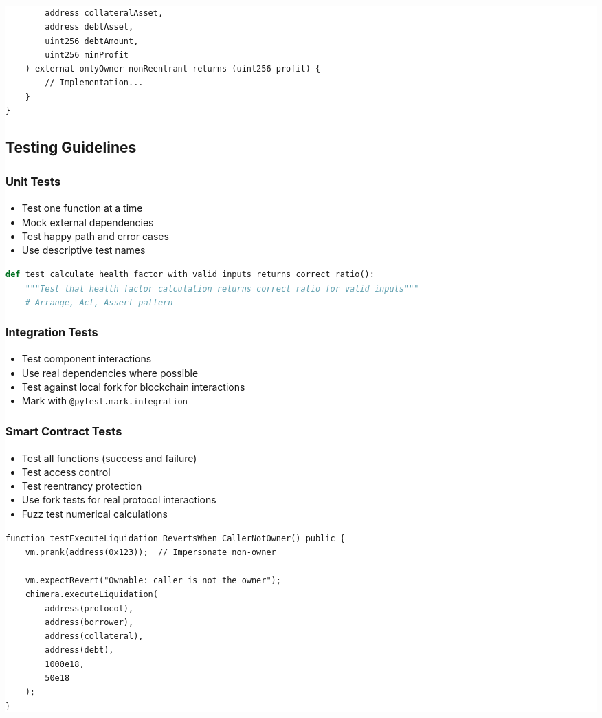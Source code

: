 ```solidity
        address collateralAsset,
        address debtAsset,
        uint256 debtAmount,
        uint256 minProfit
    ) external onlyOwner nonReentrant returns (uint256 profit) {
        // Implementation...
    }
}
```

## Testing Guidelines

### Unit Tests

- Test one function at a time
- Mock external dependencies
- Test happy path and error cases
- Use descriptive test names

```python
def test_calculate_health_factor_with_valid_inputs_returns_correct_ratio():
    """Test that health factor calculation returns correct ratio for valid inputs"""
    # Arrange, Act, Assert pattern
```

### Integration Tests

- Test component interactions
- Use real dependencies where possible
- Test against local fork for blockchain interactions
- Mark with `@pytest.mark.integration`

### Smart Contract Tests

- Test all functions (success and failure)
- Test access control
- Test reentrancy protection
- Use fork tests for real protocol interactions
- Fuzz test numerical calculations

```solidity
function testExecuteLiquidation_RevertsWhen_CallerNotOwner() public {
    vm.prank(address(0x123));  // Impersonate non-owner

    vm.expectRevert("Ownable: caller is not the owner");
    chimera.executeLiquidation(
        address(protocol),
        address(borrower),
        address(collateral),
        address(debt),
        1000e18,
        50e18
    );
}
```
